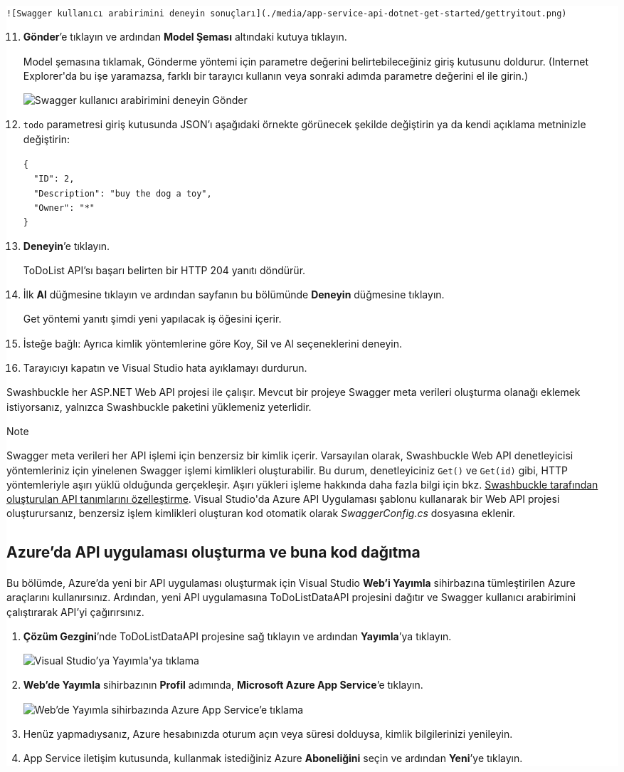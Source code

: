     ![Swagger kullanıcı arabirimini deneyin sonuçları](./media/app-service-api-dotnet-get-started/gettryitout.png)
11. **Gönder**’e tıklayın ve ardından **Model Şeması** altındaki kutuya tıklayın.
    
    Model şemasına tıklamak, Gönderme yöntemi için parametre değerini belirtebileceğiniz giriş kutusunu doldurur. (Internet Explorer'da bu işe yaramazsa, farklı bir tarayıcı kullanın veya sonraki adımda parametre değerini el ile girin.)  
    
    ![Swagger kullanıcı arabirimini deneyin Gönder](./media/app-service-api-dotnet-get-started/post.png)
12. `todo` parametresi giriş kutusunda JSON’ı aşağıdaki örnekte görünecek şekilde değiştirin ya da kendi açıklama metninizle değiştirin:
    
        {
          "ID": 2,
          "Description": "buy the dog a toy",
          "Owner": "*"
        }
13. **Deneyin**’e tıklayın.
    
    ToDoList API’sı başarı belirten bir HTTP 204 yanıtı döndürür.
14. İlk **Al** düğmesine tıklayın ve ardından sayfanın bu bölümünde **Deneyin** düğmesine tıklayın.
    
    Get yöntemi yanıtı şimdi yeni yapılacak iş öğesini içerir.
15. İsteğe bağlı: Ayrıca kimlik yöntemlerine göre Koy, Sil ve Al seçeneklerini deneyin.
16. Tarayıcıyı kapatın ve Visual Studio hata ayıklamayı durdurun.

Swashbuckle her ASP.NET Web API projesi ile çalışır. Mevcut bir projeye Swagger meta verileri oluşturma olanağı eklemek istiyorsanız, yalnızca Swashbuckle paketini yüklemeniz yeterlidir.

> [!NOTE]
> Swagger meta verileri her API işlemi için benzersiz bir kimlik içerir. Varsayılan olarak, Swashbuckle Web API denetleyicisi yöntemleriniz için yinelenen Swagger işlemi kimlikleri oluşturabilir. Bu durum, denetleyiciniz `Get()` ve `Get(id)` gibi, HTTP yöntemleriyle aşırı yüklü olduğunda gerçekleşir. Aşırı yükleri işleme hakkında daha fazla bilgi için bkz. [Swashbuckle tarafından oluşturulan API tanımlarını özelleştirme](app-service-api-dotnet-swashbuckle-customize.md). Visual Studio'da Azure API Uygulaması şablonu kullanarak bir Web API projesi oluşturursanız, benzersiz işlem kimlikleri oluşturan kod otomatik olarak *SwaggerConfig.cs* dosyasına eklenir.  
> 
> 

## <a id="createapiapp"></a> Azure’da API uygulaması oluşturma ve buna kod dağıtma
Bu bölümde, Azure’da yeni bir API uygulaması oluşturmak için Visual Studio **Web’i Yayımla** sihirbazına tümleştirilen Azure araçlarını kullanırsınız. Ardından, yeni API uygulamasına ToDoListDataAPI projesini dağıtır ve Swagger kullanıcı arabirimini çalıştırarak API’yi çağırırsınız.

1. **Çözüm Gezgini**’nde ToDoListDataAPI projesine sağ tıklayın ve ardından **Yayımla**’ya tıklayın.
   
    ![Visual Studio’ya Yayımla'ya tıklama](./media/app-service-api-dotnet-get-started/pubinmenu.png)
2. **Web’de Yayımla** sihirbazının **Profil** adımında, **Microsoft Azure App Service**’e tıklayın.
   
   ![Web’de Yayımla sihirbazında Azure App Service’e tıklama](./media/app-service-api-dotnet-get-started/selectappservice.png)
3. Henüz yapmadıysanız, Azure hesabınızda oturum açın veya süresi dolduysa, kimlik bilgilerinizi yenileyin.
4. App Service iletişim kutusunda, kullanmak istediğiniz Azure **Aboneliğini** seçin ve ardından **Yeni**’ye tıklayın.
   